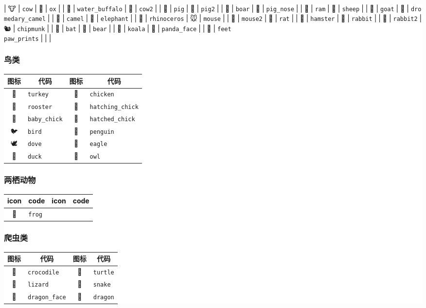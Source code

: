 |      :cow:      | `cow`                      |       :ox:        | `ox`              |
| :water_buffalo: | `water_buffalo`            |      :cow2:       | `cow2`            |
|      :pig:      | `pig`                      |      :pig2:       | `pig2`            |
|     :boar:      | `boar`                     |    :pig_nose:     | `pig_nose`        |
|      :ram:      | `ram`                      |      :sheep:      | `sheep`           |
|     :goat:      | `goat`                     | :dromedary_camel: | `dromedary_camel` |
|     :camel:     | `camel`                    |    :elephant:     | `elephant`        |
|  :rhinoceros:   | `rhinoceros`               |      :mouse:      | `mouse`           |
|    :mouse2:     | `mouse2`                   |       :rat:       | `rat`             |
|    :hamster:    | `hamster`                  |     :rabbit:      | `rabbit`          |
|    :rabbit2:    | `rabbit2`                  |    :chipmunk:     | `chipmunk`        |
|      :bat:      | `bat`                      |      :bear:       | `bear`            |
|     :koala:     | `koala`                    |   :panda_face:    | `panda_face`      |
|     :feet:      | `feet` <br /> `paw_prints` |                   |                   |

### 鸟类

|     图标     | 代码         |       图标       | 代码             |
| :----------: | ------------ | :--------------: | ---------------- |
|   :turkey:   | `turkey`     |    :chicken:     | `chicken`        |
|  :rooster:   | `rooster`    | :hatching_chick: | `hatching_chick` |
| :baby_chick: | `baby_chick` | :hatched_chick:  | `hatched_chick`  |
|    :bird:    | `bird`       |    :penguin:     | `penguin`        |
|    :dove:    | `dove`       |     :eagle:      | `eagle`          |
|    :duck:    | `duck`       |      :owl:       | `owl`            |

### 两栖动物

|  icon  | code   | icon | code |
| :----: | ------ | :--: | ---- |
| :frog: | `frog` |

### 爬虫类

|     图标      | 代码          |   图标   | 代码     |
| :-----------: | ------------- | :------: | -------- |
|  :crocodile:  | `crocodile`   | :turtle: | `turtle` |
|   :lizard:    | `lizard`      | :snake:  | `snake`  |
| :dragon_face: | `dragon_face` | :dragon: | `dragon` |
